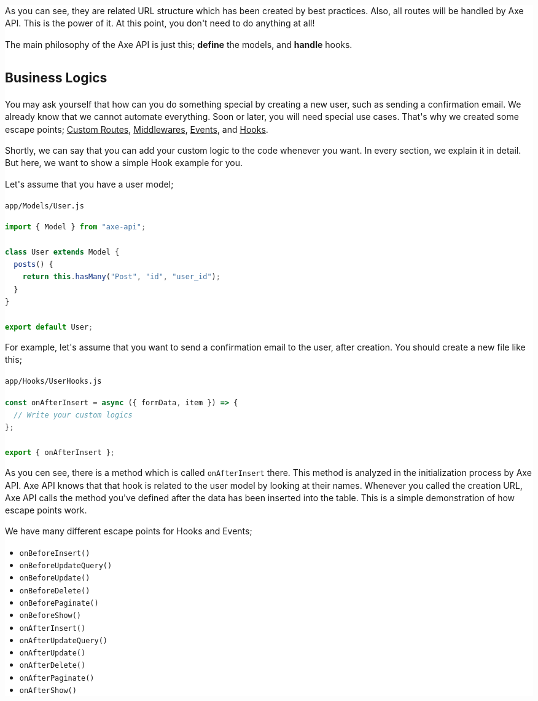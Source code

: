 As you can see, they are related URL structure which has been created by best practices. Also, all routes will be handled by Axe API. This is the power of it. At this point, you don't need to do anything at all!

The main philosophy of the Axe API is just this; **define** the models, and **handle** hooks.

## Business Logics

You may ask yourself that how can you do something special by creating a new user, such as sending a confirmation email. We already know that we cannot automate everything. Soon or later, you will need special use cases. That's why we created some escape points; [Custom Routes](), [Middlewares](), [Events](), and [Hooks]().

Shortly, we can say that you can add your custom logic to the code whenever you want. In every section, we explain it in detail. But here, we want to show a simple Hook example for you.

Let's assume that you have a user model;

`app/Models/User.js`

```js
import { Model } from "axe-api";

class User extends Model {
  posts() {
    return this.hasMany("Post", "id", "user_id");
  }
}

export default User;
```

For example, let's assume that you want to send a confirmation email to the user, after creation. You should create a new file like this;

`app/Hooks/UserHooks.js`

```js
const onAfterInsert = async ({ formData, item }) => {
  // Write your custom logics
};

export { onAfterInsert };
```

As you cen see, there is a method which is called `onAfterInsert` there. This method is analyzed in the initialization process by Axe API. Axe API knows that that hook is related to the user model by looking at their names. Whenever you called the creation URL, Axe API calls the method you've defined after the data has been inserted into the table. This is a simple demonstration of how escape points work.

We have many different escape points for Hooks and Events;

- `onBeforeInsert()`
- `onBeforeUpdateQuery()`
- `onBeforeUpdate()`
- `onBeforeDelete()`
- `onBeforePaginate()`
- `onBeforeShow()`
- `onAfterInsert()`
- `onAfterUpdateQuery()`
- `onAfterUpdate()`
- `onAfterDelete()`
- `onAfterPaginate()`
- `onAfterShow()`
